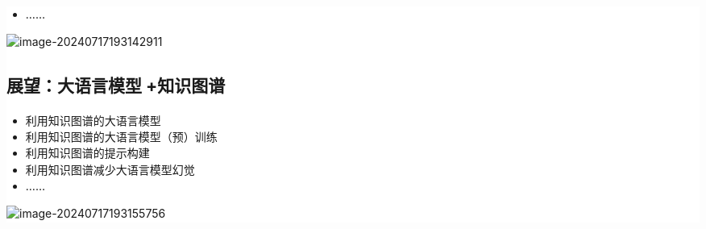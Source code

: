 -   ……

![image-20240717193142911](https://raw.githubusercontent.com/kashima19960/img/master/ai%E5%AF%BC%E8%AE%BA/image-20240717193142911.png)

## 展望：大语言模型 +知识图谱

-   利用知识图谱的大语言模型
-   利用知识图谱的大语言模型（预）训练
-   利用知识图谱的提示构建
-   利用知识图谱减少大语言模型幻觉
-   ……

![image-20240717193155756](https://raw.githubusercontent.com/kashima19960/img/master/ai%E5%AF%BC%E8%AE%BA/image-20240717193155756.png)
